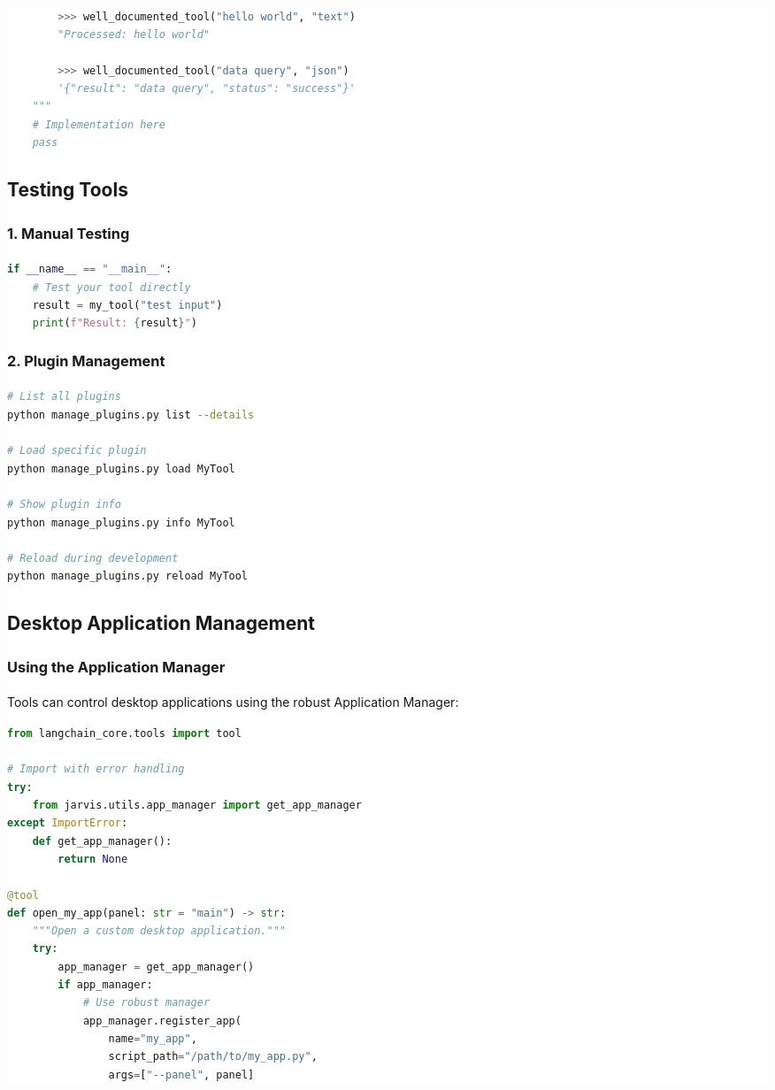 ```python
        >>> well_documented_tool("hello world", "text")
        "Processed: hello world"
        
        >>> well_documented_tool("data query", "json")
        '{"result": "data query", "status": "success"}'
    """
    # Implementation here
    pass
```

## Testing Tools

### 1. Manual Testing

```python
if __name__ == "__main__":
    # Test your tool directly
    result = my_tool("test input")
    print(f"Result: {result}")
```

### 2. Plugin Management

```bash
# List all plugins
python manage_plugins.py list --details

# Load specific plugin
python manage_plugins.py load MyTool

# Show plugin info
python manage_plugins.py info MyTool

# Reload during development
python manage_plugins.py reload MyTool
```

## Desktop Application Management

### Using the Application Manager

Tools can control desktop applications using the robust Application Manager:

```python
from langchain_core.tools import tool

# Import with error handling
try:
    from jarvis.utils.app_manager import get_app_manager
except ImportError:
    def get_app_manager():
        return None

@tool
def open_my_app(panel: str = "main") -> str:
    """Open a custom desktop application."""
    try:
        app_manager = get_app_manager()
        if app_manager:
            # Use robust manager
            app_manager.register_app(
                name="my_app",
                script_path="/path/to/my_app.py",
                args=["--panel", panel]
```